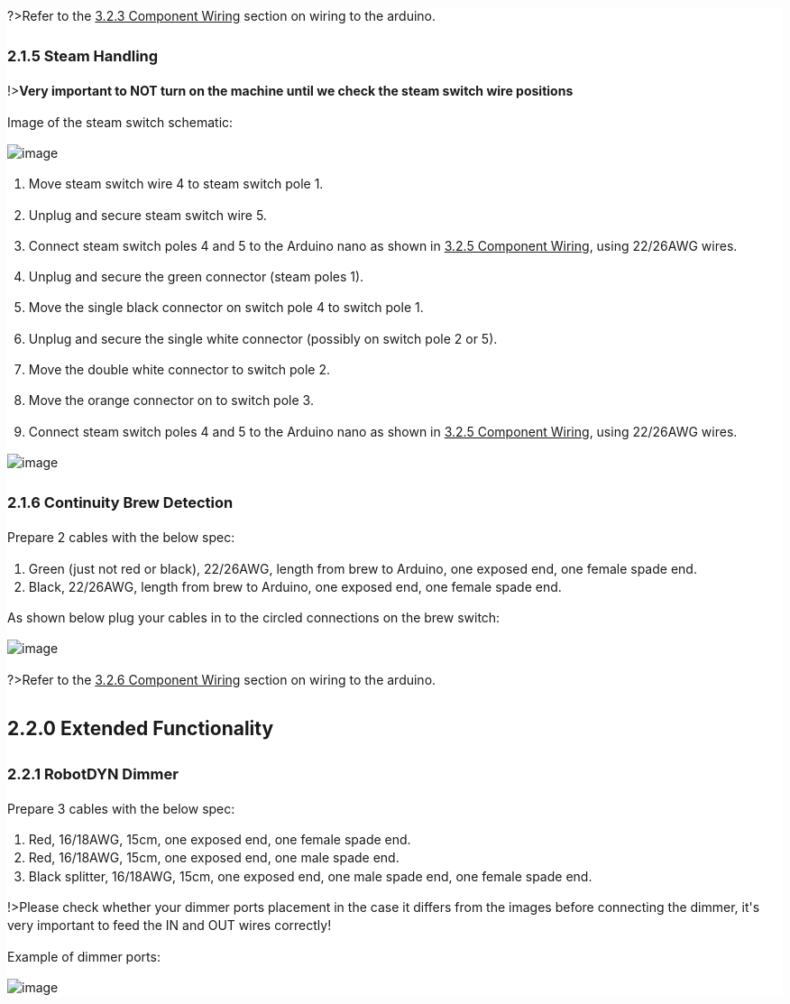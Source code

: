?>Refer to the [3.2.3 Component Wiring](#_323-solid-state-relay) section on wiring to the arduino.
### 2.1.5 Steam Handling
!>**Very important to NOT turn on the machine until we check the steam switch wire positions**



Image of the steam switch schematic:

![image](https://user-images.githubusercontent.com/53577819/154989457-f5ac859e-5aa5-4554-be46-fba6ad4fa1f0.png ':size=350')

1. Move steam switch wire 4 to steam switch pole 1.
2. Unplug and secure steam switch wire 5.
3. Connect steam switch poles 4 and 5 to the Arduino nano as shown in [3.2.5 Component Wiring](#_325-steam-handling), using 22/26AWG wires.


1. Unplug and secure the green connector (steam poles 1).
2. Move the single black connector on switch pole 4 to switch pole 1.
3. Unplug and secure the single white connector (possibly on switch pole 2 or 5).
4. Move the double white connector to switch pole 2. 
5. Move the orange connector on to switch pole 3. 
6. Connect steam switch poles 4 and 5 to the Arduino nano as shown in [3.2.5 Component Wiring](#_325-steam-handling), using 22/26AWG wires.

![image](https://user-images.githubusercontent.com/53577819/214284971-76c6e9bb-f4ab-459d-aba1-740be164bca3.png ':size=350')



### 2.1.6 Continuity Brew Detection
Prepare 2 cables with the below spec:
1. Green (just not red or black), 22/26AWG, length from brew to Arduino, one exposed end, one female spade end.
2. Black, 22/26AWG, length from brew to Arduino, one exposed end, one female spade end.

As shown below plug your cables in to the circled connections on the brew switch:  

![image](https://user-images.githubusercontent.com/53577819/154985120-fe503708-50c1-4376-9459-d72312fbbadc.jpeg ':size=350')

?>Refer to the [3.2.6 Component Wiring](#_326-continuity-brew-detection) section on wiring to the arduino.
## 2.2.0 Extended Functionality
### 2.2.1 RobotDYN Dimmer
Prepare 3 cables with the below spec:
1. Red, 16/18AWG, 15cm, one exposed end, one female spade end.
2. Red, 16/18AWG, 15cm, one exposed end, one male spade end.
3. Black splitter, 16/18AWG, 15cm, one exposed end, one male spade end, one female spade end.

!>Please check whether your dimmer ports placement in the case it differs from the images before connecting the dimmer, it's very important to feed the IN and OUT wires correctly!

Example of dimmer ports:

![image](https://user-images.githubusercontent.com/53577819/154989499-7e95ca82-f8eb-4f63-b57b-3ca1e7e14eeb.png ':size=350')
